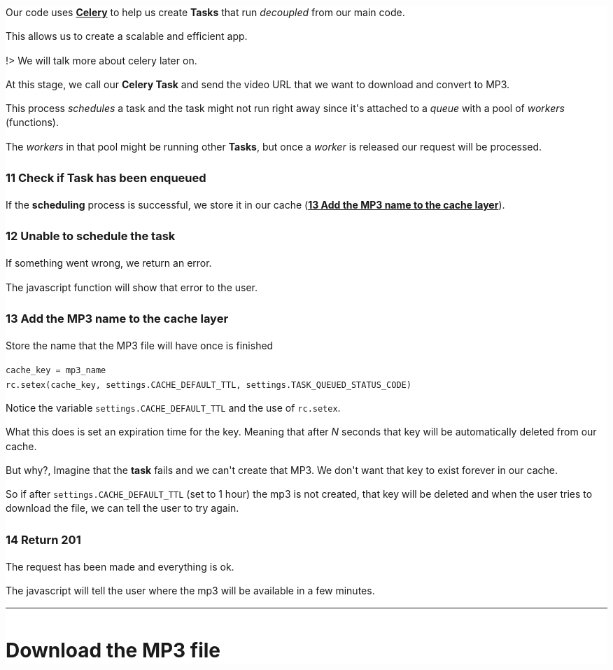 Our code uses **[Celery](https://docs.celeryq.dev/en/stable/index.html)** to help us create **Tasks** that run *decoupled* from our main code. 

This allows us to create a scalable and efficient app. 

!> We will talk more about celery later on.

At this stage, we call our **Celery Task** and send the video URL that we want to download and convert to MP3. 

This process *schedules* a task and the task might not run right away since it's attached to a *queue* with a pool of *workers* (functions).

The *workers* in that pool might be running other **Tasks**, but once a *worker* is released our request will be processed.

### 11 Check if Task has been enqueued

If the **scheduling** process is successful, we store it in our cache (**[13 Add the MP3 name to the cache layer](/app/backend?id=_13-add-the-mp3-name-to-the-cache-layer)**).

### 12 Unable to schedule the task

If something went wrong, we return an error. 

The javascript function will show that error to the user.

### 13 Add the MP3 name to the cache layer

Store the name that the MP3 file will have once is finished

```python
cache_key = mp3_name
rc.setex(cache_key, settings.CACHE_DEFAULT_TTL, settings.TASK_QUEUED_STATUS_CODE)
```

Notice the variable `settings.CACHE_DEFAULT_TTL` and the use of `rc.setex`. 

What this does is set an expiration time for the key. Meaning that after *N* seconds that key will be automatically deleted from our cache.

But why?, Imagine that the **task** fails and we can't create that MP3. We don't want that key to exist forever in our cache. 

So if after `settings.CACHE_DEFAULT_TTL` (set to 1 hour) the mp3 is not created, that key will be deleted and when the user tries to download the file, we can tell the user to try again.

### 14 Return 201

The request has been made and everything is ok. 

The javascript will tell the user where the mp3 will be available in a few minutes. 

---

# Download the MP3 file
